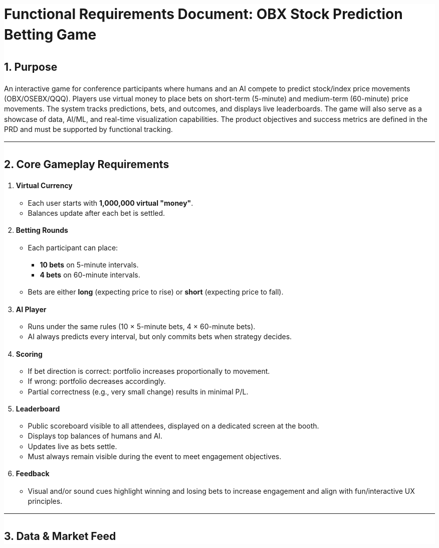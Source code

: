 # Functional Requirements Document: OBX Stock Prediction Betting Game

## 1. Purpose

An interactive game for conference participants where humans and an AI compete to predict stock/index price movements (OBX/OSEBX/QQQ). Players use virtual money to place bets on short-term (5-minute) and medium-term (60-minute) price movements. The system tracks predictions, bets, and outcomes, and displays live leaderboards. The game will also serve as a showcase of data, AI/ML, and real-time visualization capabilities. The product objectives and success metrics are defined in the PRD and must be supported by functional tracking.

---

## 2. Core Gameplay Requirements

1. **Virtual Currency**

   * Each user starts with **1,000,000 virtual "money"**.
   * Balances update after each bet is settled.

2. **Betting Rounds**

   * Each participant can place:

     * **10 bets** on 5-minute intervals.
     * **4 bets** on 60-minute intervals.
   * Bets are either **long** (expecting price to rise) or **short** (expecting price to fall).

3. **AI Player**

   * Runs under the same rules (10 × 5-minute bets, 4 × 60-minute bets).
   * AI always predicts every interval, but only commits bets when strategy decides.

4. **Scoring**

   * If bet direction is correct: portfolio increases proportionally to movement.
   * If wrong: portfolio decreases accordingly.
   * Partial correctness (e.g., very small change) results in minimal P/L.

5. **Leaderboard**

   * Public scoreboard visible to all attendees, displayed on a dedicated screen at the booth.
   * Displays top balances of humans and AI.
   * Updates live as bets settle.
   * Must always remain visible during the event to meet engagement objectives.

6. **Feedback**

   * Visual and/or sound cues highlight winning and losing bets to increase engagement and align with fun/interactive UX principles.

---

## 3. Data & Market Feed
